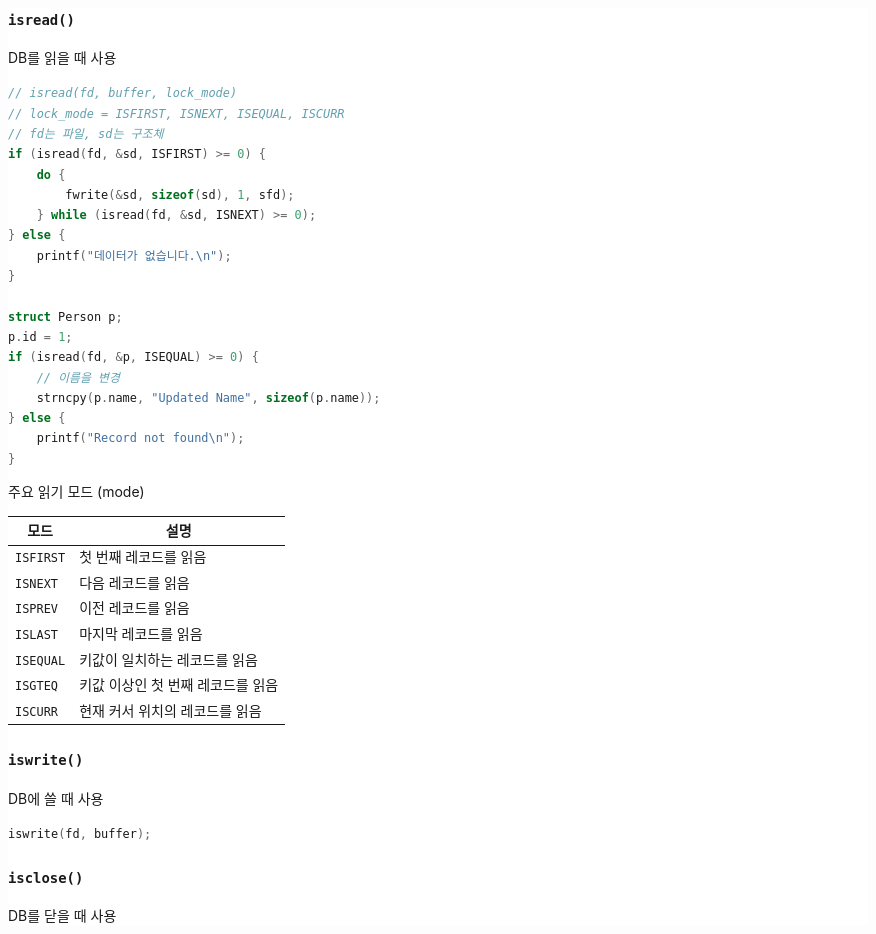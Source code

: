 ### `isread()`

DB를 읽을 때 사용

```c
// isread(fd, buffer, lock_mode)
// lock_mode = ISFIRST, ISNEXT, ISEQUAL, ISCURR
// fd는 파일, sd는 구조체
if (isread(fd, &sd, ISFIRST) >= 0) {
    do {
        fwrite(&sd, sizeof(sd), 1, sfd);
    } while (isread(fd, &sd, ISNEXT) >= 0);
} else {
    printf("데이터가 없습니다.\n");
}

struct Person p;
p.id = 1;
if (isread(fd, &p, ISEQUAL) >= 0) {
    // 이름을 변경
    strncpy(p.name, "Updated Name", sizeof(p.name));
} else {
    printf("Record not found\n");
}
```

주요 읽기 모드 (mode)

| 모드 | 설명 |
| --- | --- |
| `ISFIRST` | 첫 번째 레코드를 읽음 |
| `ISNEXT` | 다음 레코드를 읽음 |
| `ISPREV` | 이전 레코드를 읽음 |
| `ISLAST` | 마지막 레코드를 읽음 |
| `ISEQUAL` | 키값이 일치하는 레코드를 읽음 |
| `ISGTEQ` | 키값 이상인 첫 번째 레코드를 읽음 |
| `ISCURR` | 현재 커서 위치의 레코드를 읽음 |

### `iswrite()`

DB에 쓸 때 사용

```c
iswrite(fd, buffer);
```

### `isclose()`

DB를 닫을 때 사용
